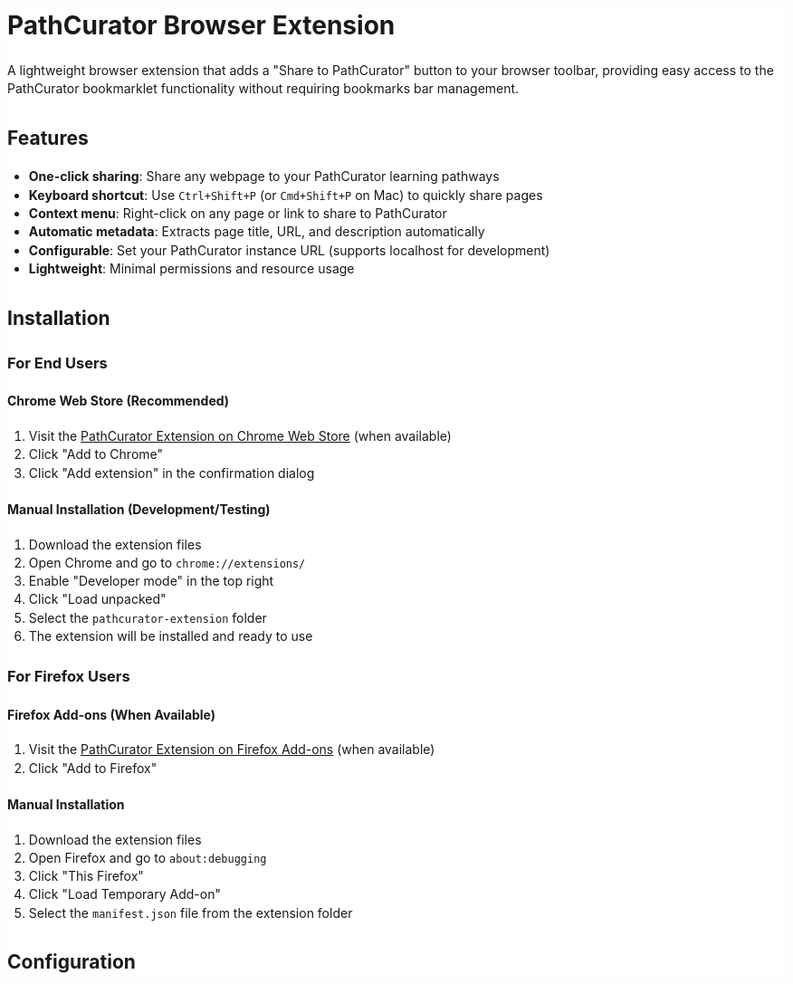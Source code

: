 # PathCurator Browser Extension

A lightweight browser extension that adds a "Share to PathCurator" button to your browser toolbar, providing easy access to the PathCurator bookmarklet functionality without requiring bookmarks bar management.

## Features

- **One-click sharing**: Share any webpage to your PathCurator learning pathways
- **Keyboard shortcut**: Use `Ctrl+Shift+P` (or `Cmd+Shift+P` on Mac) to quickly share pages
- **Context menu**: Right-click on any page or link to share to PathCurator
- **Automatic metadata**: Extracts page title, URL, and description automatically
- **Configurable**: Set your PathCurator instance URL (supports localhost for development)
- **Lightweight**: Minimal permissions and resource usage

## Installation

### For End Users

#### Chrome Web Store (Recommended)
1. Visit the [PathCurator Extension on Chrome Web Store](https://chrome.google.com/webstore) (when available)
2. Click "Add to Chrome"
3. Click "Add extension" in the confirmation dialog

#### Manual Installation (Development/Testing)
1. Download the extension files
2. Open Chrome and go to `chrome://extensions/`
3. Enable "Developer mode" in the top right
4. Click "Load unpacked"
5. Select the `pathcurator-extension` folder
6. The extension will be installed and ready to use

### For Firefox Users

#### Firefox Add-ons (When Available)
1. Visit the [PathCurator Extension on Firefox Add-ons](https://addons.mozilla.org) (when available)
2. Click "Add to Firefox"

#### Manual Installation
1. Download the extension files
2. Open Firefox and go to `about:debugging`
3. Click "This Firefox"
4. Click "Load Temporary Add-on"
5. Select the `manifest.json` file from the extension folder

## Configuration
